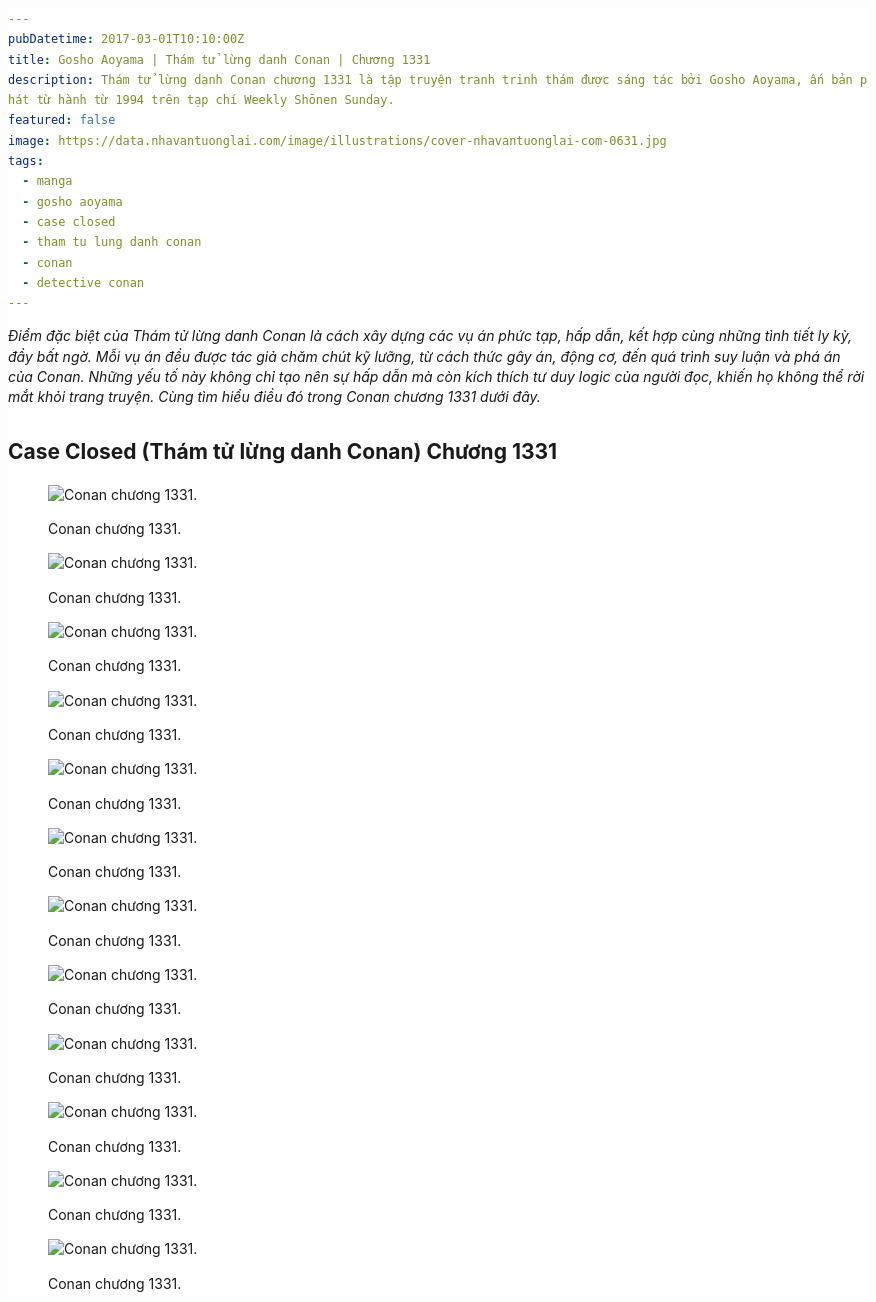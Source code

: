 ```yaml
---
pubDatetime: 2017-03-01T10:10:00Z
title: Gosho Aoyama | Thám tử lừng danh Conan | Chương 1331
description: Thám tử lừng danh Conan chương 1331 là tập truyện tranh trinh thám được sáng tác bởi Gosho Aoyama, ấn bản phát từ hành từ 1994 trên tạp chí Weekly Shōnen Sunday.
featured: false
image: https://data.nhavantuonglai.com/image/illustrations/cover-nhavantuonglai-com-0631.jpg
tags:
  - manga
  - gosho aoyama
  - case closed
  - tham tu lung danh conan
  - conan
  - detective conan
---
```


_Điểm đặc biệt của Thám tử lừng danh Conan là cách xây dựng các vụ án phức tạp, hấp dẫn, kết hợp cùng những tình tiết ly kỳ, đầy bất ngờ. Mỗi vụ án đều được tác giả chăm chút kỹ lưỡng, từ cách thức gây án, động cơ, đến quá trình suy luận và phá án của Conan. Những yếu tố này không chỉ tạo nên sự hấp dẫn mà còn kích thích tư duy logic của người đọc, khiến họ không thể rời mắt khỏi trang truyện. Cùng tìm hiểu điều đó trong Conan chương 1331 dưới đây._

## Case Closed (Thám tử lừng danh Conan) Chương 1331

<figure><img src="https://data.nhavantuonglai.com/image/manga/gosho-aoyama-case-closed-1331-01.jpg" alt="Conan chương 1331." title="Conan chương 1331." height=100% width=100%><figcaption></p>Conan chương 1331.</p></figcaption></figure>

<figure><img src="https://data.nhavantuonglai.com/image/manga/gosho-aoyama-case-closed-1331-02.jpg" alt="Conan chương 1331." title="Conan chương 1331." height=100% width=100%><figcaption></p>Conan chương 1331.</p></figcaption></figure>

<figure><img src="https://data.nhavantuonglai.com/image/manga/gosho-aoyama-case-closed-1331-03.jpg" alt="Conan chương 1331." title="Conan chương 1331." height=100% width=100%><figcaption></p>Conan chương 1331.</p></figcaption></figure>

<figure><img src="https://data.nhavantuonglai.com/image/manga/gosho-aoyama-case-closed-1331-04.jpg" alt="Conan chương 1331." title="Conan chương 1331." height=100% width=100%><figcaption></p>Conan chương 1331.</p></figcaption></figure>

<figure><img src="https://data.nhavantuonglai.com/image/manga/gosho-aoyama-case-closed-1331-05.jpg" alt="Conan chương 1331." title="Conan chương 1331." height=100% width=100%><figcaption></p>Conan chương 1331.</p></figcaption></figure>

<figure><img src="https://data.nhavantuonglai.com/image/manga/gosho-aoyama-case-closed-1331-06.jpg" alt="Conan chương 1331." title="Conan chương 1331." height=100% width=100%><figcaption></p>Conan chương 1331.</p></figcaption></figure>

<figure><img src="https://data.nhavantuonglai.com/image/manga/gosho-aoyama-case-closed-1331-07.jpg" alt="Conan chương 1331." title="Conan chương 1331." height=100% width=100%><figcaption></p>Conan chương 1331.</p></figcaption></figure>

<figure><img src="https://data.nhavantuonglai.com/image/manga/gosho-aoyama-case-closed-1331-08.jpg" alt="Conan chương 1331." title="Conan chương 1331." height=100% width=100%><figcaption></p>Conan chương 1331.</p></figcaption></figure>

<figure><img src="https://data.nhavantuonglai.com/image/manga/gosho-aoyama-case-closed-1331-09.jpg" alt="Conan chương 1331." title="Conan chương 1331." height=100% width=100%><figcaption></p>Conan chương 1331.</p></figcaption></figure>

<figure><img src="https://data.nhavantuonglai.com/image/manga/gosho-aoyama-case-closed-1331-10.jpg" alt="Conan chương 1331." title="Conan chương 1331." height=100% width=100%><figcaption></p>Conan chương 1331.</p></figcaption></figure>

<figure><img src="https://data.nhavantuonglai.com/image/manga/gosho-aoyama-case-closed-1331-11.jpg" alt="Conan chương 1331." title="Conan chương 1331." height=100% width=100%><figcaption></p>Conan chương 1331.</p></figcaption></figure>

<figure><img src="https://data.nhavantuonglai.com/image/manga/gosho-aoyama-case-closed-1331-12.jpg" alt="Conan chương 1331." title="Conan chương 1331." height=100% width=100%><figcaption></p>Conan chương 1331.</p></figcaption></figure>
